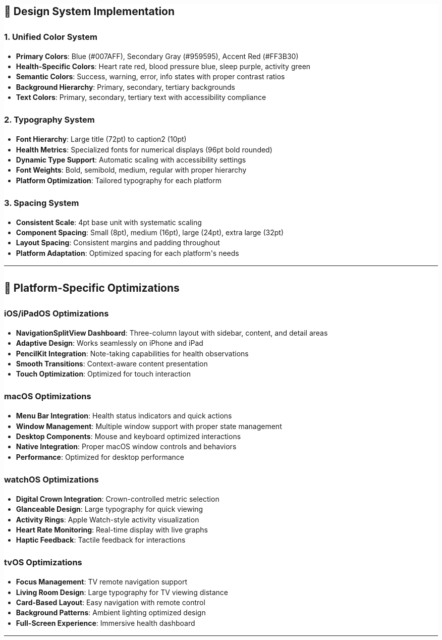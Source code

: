 
## 🎨 **Design System Implementation**

### **1. Unified Color System**
- **Primary Colors**: Blue (#007AFF), Secondary Gray (#959595), Accent Red (#FF3B30)
- **Health-Specific Colors**: Heart rate red, blood pressure blue, sleep purple, activity green
- **Semantic Colors**: Success, warning, error, info states with proper contrast ratios
- **Background Hierarchy**: Primary, secondary, tertiary backgrounds
- **Text Colors**: Primary, secondary, tertiary text with accessibility compliance

### **2. Typography System**
- **Font Hierarchy**: Large title (72pt) to caption2 (10pt)
- **Health Metrics**: Specialized fonts for numerical displays (96pt bold rounded)
- **Dynamic Type Support**: Automatic scaling with accessibility settings
- **Font Weights**: Bold, semibold, medium, regular with proper hierarchy
- **Platform Optimization**: Tailored typography for each platform

### **3. Spacing System**
- **Consistent Scale**: 4pt base unit with systematic scaling
- **Component Spacing**: Small (8pt), medium (16pt), large (24pt), extra large (32pt)
- **Layout Spacing**: Consistent margins and padding throughout
- **Platform Adaptation**: Optimized spacing for each platform's needs

---

## 🚀 **Platform-Specific Optimizations**

### **iOS/iPadOS Optimizations**
- **NavigationSplitView Dashboard**: Three-column layout with sidebar, content, and detail areas
- **Adaptive Design**: Works seamlessly on iPhone and iPad
- **PencilKit Integration**: Note-taking capabilities for health observations
- **Smooth Transitions**: Context-aware content presentation
- **Touch Optimization**: Optimized for touch interaction

### **macOS Optimizations**
- **Menu Bar Integration**: Health status indicators and quick actions
- **Window Management**: Multiple window support with proper state management
- **Desktop Components**: Mouse and keyboard optimized interactions
- **Native Integration**: Proper macOS window controls and behaviors
- **Performance**: Optimized for desktop performance

### **watchOS Optimizations**
- **Digital Crown Integration**: Crown-controlled metric selection
- **Glanceable Design**: Large typography for quick viewing
- **Activity Rings**: Apple Watch-style activity visualization
- **Heart Rate Monitoring**: Real-time display with live graphs
- **Haptic Feedback**: Tactile feedback for interactions

### **tvOS Optimizations**
- **Focus Management**: TV remote navigation support
- **Living Room Design**: Large typography for TV viewing distance
- **Card-Based Layout**: Easy navigation with remote control
- **Background Patterns**: Ambient lighting optimized design
- **Full-Screen Experience**: Immersive health dashboard

---